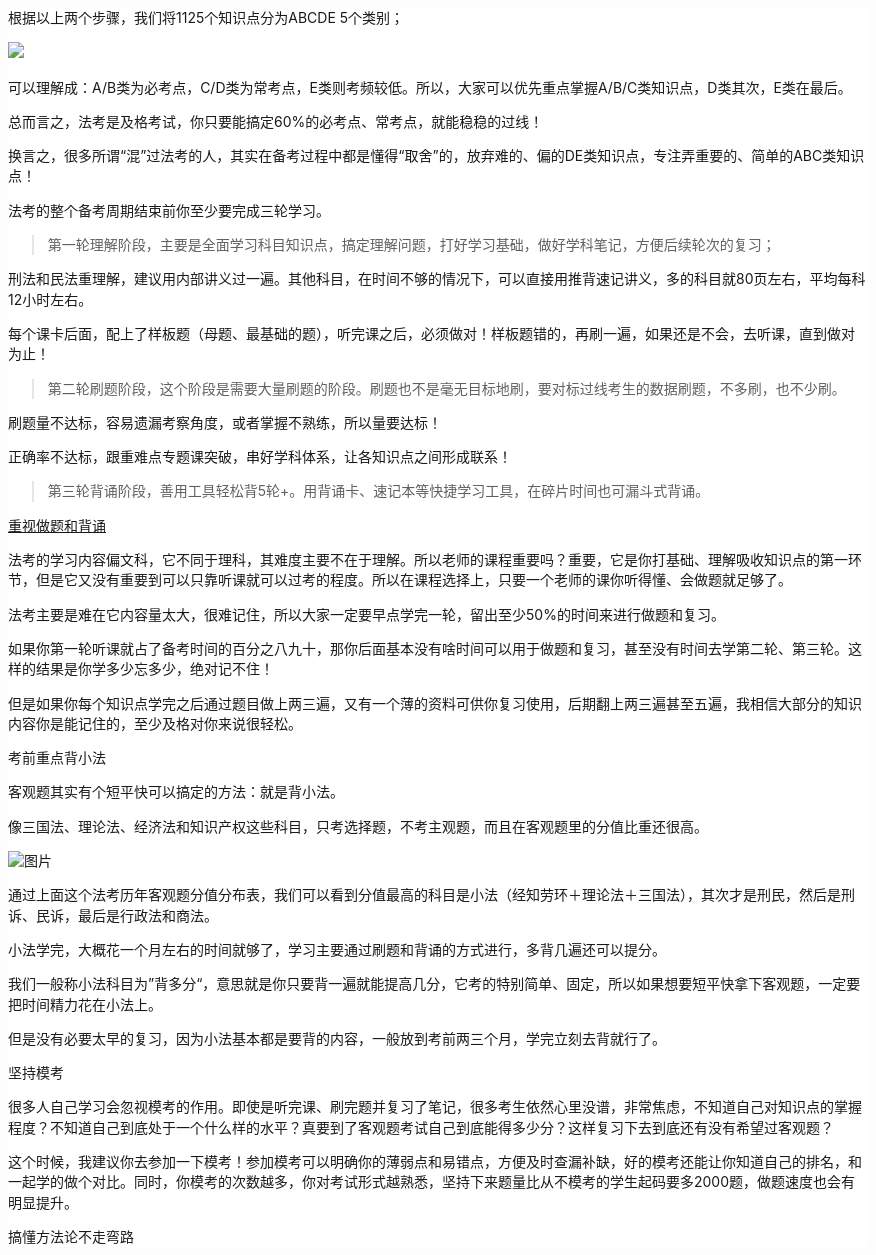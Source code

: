 根据以上两个步骤，我们将1125个知识点分为ABCDE 5个类别；

![](https://github.com/ahalawyer1/ahalawyer1/assets/170216787/6ebd5bb5-3960-447f-82fb-8b83539e6713)

可以理解成：A/B类为必考点，C/D类为常考点，E类则考频较低。所以，大家可以优先重点掌握A/B/C类知识点，D类其次，E类在最后。

总而言之，法考是及格考试，你只要能搞定60%的必考点、常考点，就能稳稳的过线！

换言之，很多所谓“混”过法考的人，其实在备考过程中都是懂得“取舍”的，放弃难的、偏的DE类知识点，专注弄重要的、简单的ABC类知识点！

法考的整个备考周期结束前你至少要完成三轮学习。

> 第一轮理解阶段，主要是全面学习科目知识点，搞定理解问题，打好学习基础，做好学科笔记，方便后续轮次的复习；

刑法和民法重理解，建议用内部讲义过一遍。其他科目，在时间不够的情况下，可以直接用推背速记讲义，多的科目就80页左右，平均每科12小时左右。

每个课卡后面，配上了样板题（母题、最基础的题），听完课之后，必须做对！样板题错的，再刷一遍，如果还是不会，去听课，直到做对为止！

> 第二轮刷题阶段，这个阶段是需要大量刷题的阶段。刷题也不是毫无目标地刷，要对标过线考生的数据刷题，不多刷，也不少刷。

刷题量不达标，容易遗漏考察角度，或者掌握不熟练，所以量要达标！

正确率不达标，跟重难点专题课突破，串好学科体系，让各知识点之间形成联系！

> 第三轮背诵阶段，善用工具轻松背5轮+。用背诵卡、速记本等快捷学习工具，在碎片时间也可漏斗式背诵。

[重视做题和背诵](https://mp.weixin.qq.com/s/knzvLYQxA8x5YLCpl6i7Uw)

法考的学习内容偏文科，它不同于理科，其难度主要不在于理解。所以老师的课程重要吗？重要，它是你打基础、理解吸收知识点的第一环节，但是它又没有重要到可以只靠听课就可以过考的程度。所以在课程选择上，只要一个老师的课你听得懂、会做题就足够了。

法考主要是难在它内容量太大，很难记住，所以大家一定要早点学完一轮，留出至少50%的时间来进行做题和复习。

如果你第一轮听课就占了备考时间的百分之八九十，那你后面基本没有啥时间可以用于做题和复习，甚至没有时间去学第二轮、第三轮。这样的结果是你学多少忘多少，绝对记不住！

但是如果你每个知识点学完之后通过题目做上两三遍，又有一个薄的资料可供你复习使用，后期翻上两三遍甚至五遍，我相信大部分的知识内容你是能记住的，至少及格对你来说很轻松。

考前重点背小法

客观题其实有个短平快可以搞定的方法：就是背小法。

像三国法、理论法、经济法和知识产权这些科目，只考选择题，不考主观题，而且在客观题里的分值比重还很高。

<img width="483" alt="图片" src="https://github.com/ahalawyer1/ahalawyer1/assets/170216787/686f2249-c184-43e0-a2a5-f9cce868079f">

通过上面这个法考历年客观题分值分布表，我们可以看到分值最高的科目是小法（经知劳环＋理论法＋三国法），其次才是刑民，然后是刑诉、民诉，最后是行政法和商法。

小法学完，大概花一个月左右的时间就够了，学习主要通过刷题和背诵的方式进行，多背几遍还可以提分。

我们一般称小法科目为”背多分“，意思就是你只要背一遍就能提高几分，它考的特别简单、固定，所以如果想要短平快拿下客观题，一定要把时间精力花在小法上。

但是没有必要太早的复习，因为小法基本都是要背的内容，一般放到考前两三个月，学完立刻去背就行了。

坚持模考

很多人自己学习会忽视模考的作用。即使是听完课、刷完题并复习了笔记，很多考生依然心里没谱，非常焦虑，不知道自己对知识点的掌握程度？不知道自己到底处于一个什么样的水平？真要到了客观题考试自己到底能得多少分？这样复习下去到底还有没有希望过客观题？

这个时候，我建议你去参加一下模考！参加模考可以明确你的薄弱点和易错点，方便及时查漏补缺，好的模考还能让你知道自己的排名，和一起学的做个对比。同时，你模考的次数越多，你对考试形式越熟悉，坚持下来题量比从不模考的学生起码要多2000题，做题速度也会有明显提升。

搞懂方法论不走弯路
